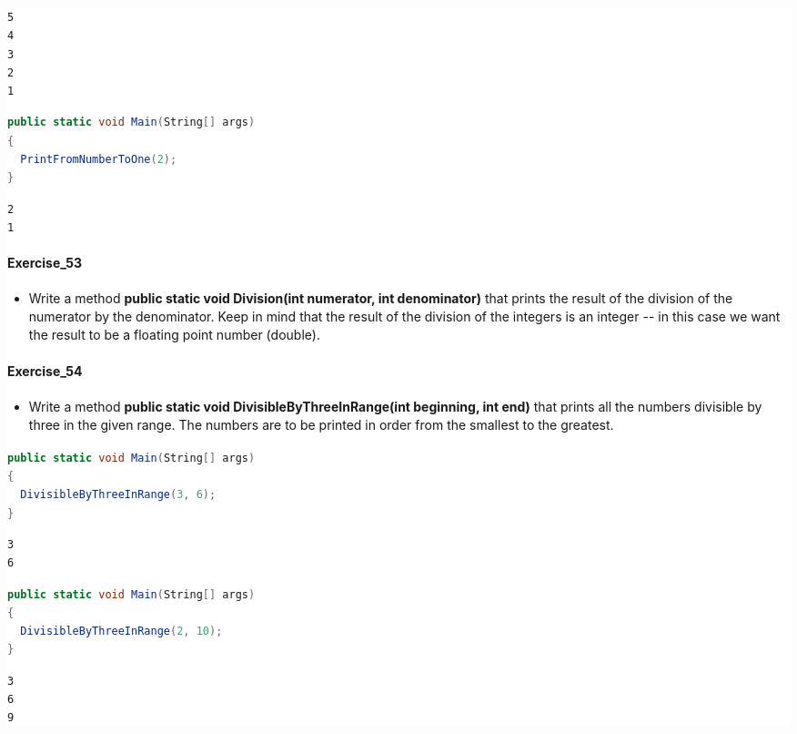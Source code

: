 ```console
5
4
3
2
1
```

```cs
public static void Main(String[] args) 
{
  PrintFromNumberToOne(2);
}
```

```console
2
1
```

#### Exercise_53

* Write a method **public static void Division(int numerator, int denominator)** that prints the result of the division of the numerator by the denominator. Keep in mind that the result of the division of the integers is an integer -- in this case we want the result to be a floating point number (double).

#### Exercise_54

* Write a method **public static void DivisibleByThreeInRange(int beginning, int end)** that prints all the numbers divisible by three in the given range. The numbers are to be printed in order from the smallest to the greatest.

```cs
public static void Main(String[] args) 
{
  DivisibleByThreeInRange(3, 6);
}
```

```console
3
6
```

```cs
public static void Main(String[] args) 
{
  DivisibleByThreeInRange(2, 10);
}
```

```console
3
6
9
```
